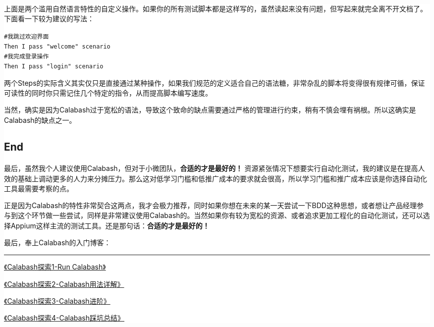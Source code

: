 上面是两个滥用自然语言特性的自定义操作。如果你的所有测试脚本都是这样写的，虽然读起来没有问题，但写起来就完全离不开文档了。下面看一下较为建议的写法：


	#我跳过欢迎界面
	Then I pass "welcome" scenario
    #我完成登录操作
	Then I pass "login" scenario

两个Steps的实际含义其实仅只是直接通过某种操作，如果我们规范的定义适合自己的语法糖，非常杂乱的脚本将变得很有规律可循，保证可读性的同时你只需记住几个特定的指令，从而提高脚本编写速度。

当然，确实是因为Calabash过于宽松的语法，导致这个致命的缺点需要通过严格的管理进行约束，稍有不慎会埋有祸根。所以这确实是Calabash的缺点之一。

## End

最后，虽然我个人建议使用Calabash，但对于小微团队，**合适的才是最好的！** 资源紧张情况下想要实行自动化测试，我的建议是在提高人效的基础上调动更多的人力来分摊压力。那么这对低学习门槛和低推广成本的要求就会很高，所以学习门槛和推广成本应该是你选择自动化工具最需要考察的点。

正是因为Calabash的特性非常契合这两点，我才会极力推荐，同时如果你想在未来的某一天尝试一下BDD这种思想，或者想让产品经理参与到这个环节做一些尝试，同样是非常建议使用Calabash的。当然如果你有较为宽松的资源、或者追求更加工程化的自动化测试，还可以选择Appium这样主流的测试工具。还是那句话：**合适的才是最好的！**

最后，奉上Calabash的入门博客：

------

[《Calabash探索1-Run Calabash》](http://lrd.ele.me/2017/03/20/Calabash%E6%8E%A2%E7%B4%A21-Run%20Calabash/)

[《Calabash探索2-Calabash用法详解》](http://lrd.ele.me/2017/03/18/Calabash%E6%8E%A2%E7%B4%A22-Calabash%E7%94%A8%E6%B3%95%E8%AF%A6%E8%A7%A3/)

[《Calabash探索3-Calabash进阶》](http://lrd.ele.me/2017/03/17/Calabash%E6%8E%A2%E7%B4%A23-Calabash%E8%BF%9B%E9%98%B6/)

[《Calabash探索4-Calabash踩坑总结》](https://lizhaoxuan.github.io/2017/03/16/Calabash探索4-Calabash踩坑总结/)





